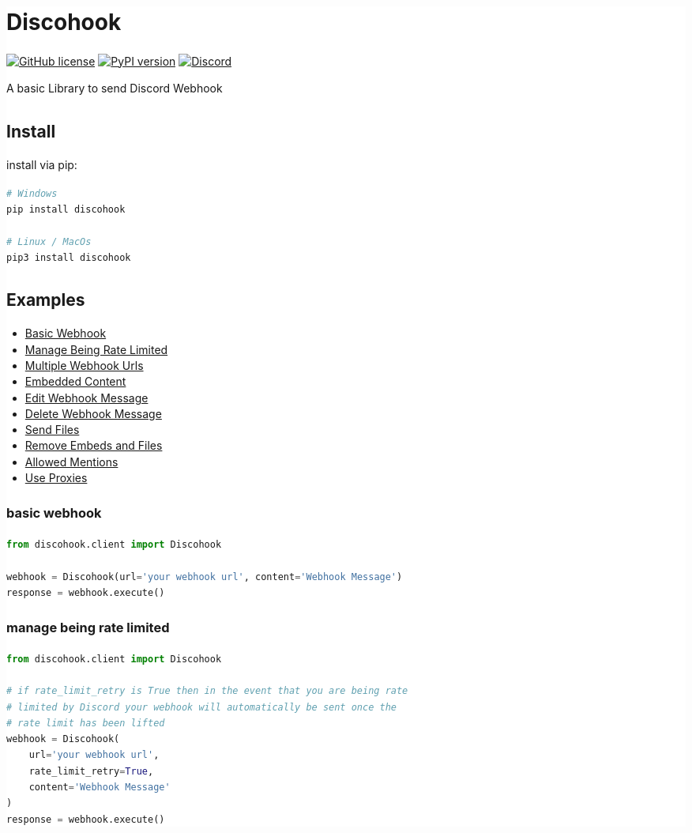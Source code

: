 # Discohook

[![GitHub license](https://img.shields.io/badge/license-MIT-brightgreen.svg)](https://github.com/Janakthegamer/Discohook/blob/main/LICENSE)
[![PyPI version](https://d25lcipzij17d.cloudfront.net/badge.svg?id=py&r=r&type=6e&v=1.0.0&x2=0)](https://badge.fury.io/py/discohook)
[![Discord](https://img.shields.io/discord/523403028720779275)](https://discord.gg/5bqjEbb)

A basic Library to send Discord Webhook

## Install

install via pip: 
```py
# Windows
pip install discohook

# Linux / MacOs
pip3 install discohook
```

## Examples

* [Basic Webhook](#basic-webhook)
* [Manage Being Rate Limited](#manage-being-rate-limited)
* [Multiple Webhook Urls](#multiple-webhook-urls)
* [Embedded Content](#webhook-with-embedded-content)
* [Edit Webhook Message](#edit-webhook-messages)
* [Delete Webhook Message](#delete-webhook-messages)
* [Send Files](#send-files)
* [Remove Embeds and Files](#remove-embeds-and-files)
* [Allowed Mentions](#allowed-mentions)
* [Use Proxies](#use-proxies)

### basic webhook
```python
from discohook.client import Discohook

webhook = Discohook(url='your webhook url', content='Webhook Message')
response = webhook.execute()
```

### manage being rate limited
```python
from discohook.client import Discohook

# if rate_limit_retry is True then in the event that you are being rate 
# limited by Discord your webhook will automatically be sent once the 
# rate limit has been lifted
webhook = Discohook(
    url='your webhook url',
    rate_limit_retry=True,
    content='Webhook Message'
)
response = webhook.execute()
```

